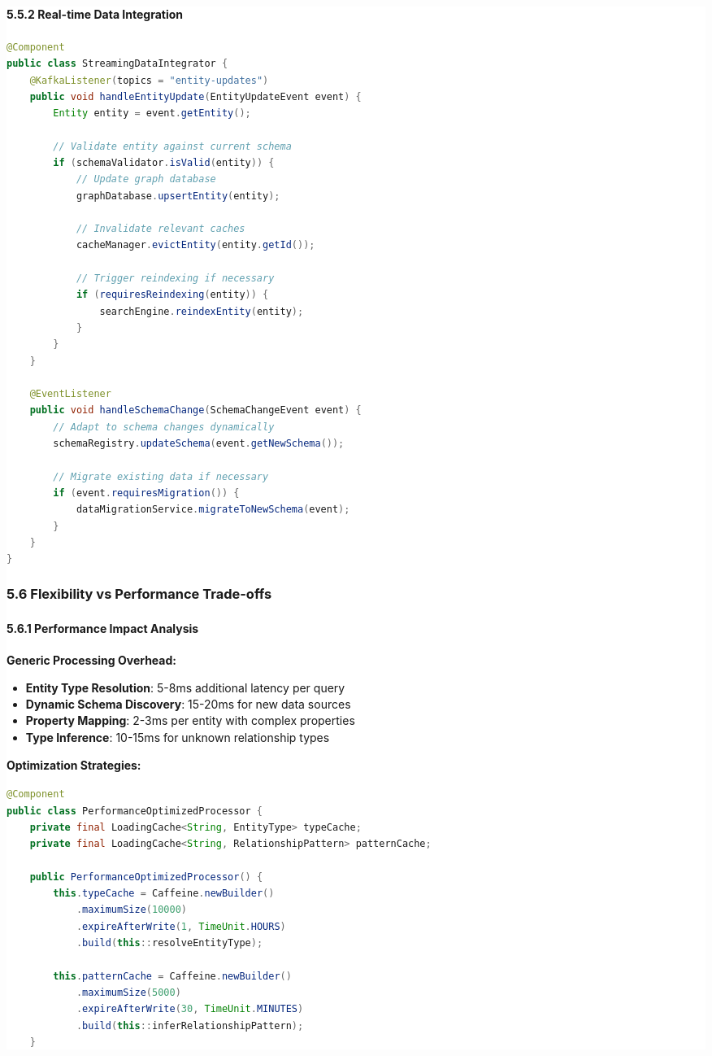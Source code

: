 #### 5.5.2 Real-time Data Integration

```java
@Component
public class StreamingDataIntegrator {
    @KafkaListener(topics = "entity-updates")
    public void handleEntityUpdate(EntityUpdateEvent event) {
        Entity entity = event.getEntity();
        
        // Validate entity against current schema
        if (schemaValidator.isValid(entity)) {
            // Update graph database
            graphDatabase.upsertEntity(entity);
            
            // Invalidate relevant caches
            cacheManager.evictEntity(entity.getId());
            
            // Trigger reindexing if necessary
            if (requiresReindexing(entity)) {
                searchEngine.reindexEntity(entity);
            }
        }
    }
    
    @EventListener
    public void handleSchemaChange(SchemaChangeEvent event) {
        // Adapt to schema changes dynamically
        schemaRegistry.updateSchema(event.getNewSchema());
        
        // Migrate existing data if necessary
        if (event.requiresMigration()) {
            dataMigrationService.migrateToNewSchema(event);
        }
    }
}
```

### 5.6 Flexibility vs Performance Trade-offs

#### 5.6.1 Performance Impact Analysis

**Generic Processing Overhead:**
- **Entity Type Resolution**: 5-8ms additional latency per query
- **Dynamic Schema Discovery**: 15-20ms for new data sources
- **Property Mapping**: 2-3ms per entity with complex properties
- **Type Inference**: 10-15ms for unknown relationship types

**Optimization Strategies:**
```java
@Component
public class PerformanceOptimizedProcessor {
    private final LoadingCache<String, EntityType> typeCache;
    private final LoadingCache<String, RelationshipPattern> patternCache;
    
    public PerformanceOptimizedProcessor() {
        this.typeCache = Caffeine.newBuilder()
            .maximumSize(10000)
            .expireAfterWrite(1, TimeUnit.HOURS)
            .build(this::resolveEntityType);
            
        this.patternCache = Caffeine.newBuilder()
            .maximumSize(5000)
            .expireAfterWrite(30, TimeUnit.MINUTES)
            .build(this::inferRelationshipPattern);
    }
```